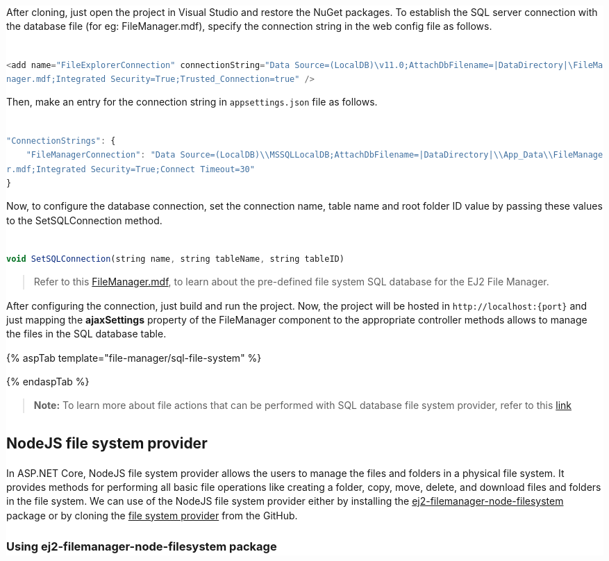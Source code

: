 After cloning, just open the project in Visual Studio and restore the NuGet packages. To establish the SQL server connection with the database file (for eg: FileManager.mdf), specify the connection string in the web config file as follows.

```typescript

<add name="FileExplorerConnection" connectionString="Data Source=(LocalDB)\v11.0;AttachDbFilename=|DataDirectory|\FileManager.mdf;Integrated Security=True;Trusted_Connection=true" />

```

Then, make an entry for the connection string in `appsettings.json` file as follows.

```typescript

"ConnectionStrings": {
    "FileManagerConnection": "Data Source=(LocalDB)\\MSSQLLocalDB;AttachDbFilename=|DataDirectory|\\App_Data\\FileManager.mdf;Integrated Security=True;Connect Timeout=30"
}

```

Now, to configure the database connection, set the connection name, table name and root folder ID value by passing these values to the SetSQLConnection method.

```typescript

void SetSQLConnection(string name, string tableName, string tableID)

```

> Refer to this [FileManager.mdf](https://github.com/SyncfusionExamples/ej2-sql-server-database-aspcore-file-provider/blob/master/App_Data/FileManager.mdf), to learn about the pre-defined file system SQL database for the EJ2 File Manager.

After configuring the connection, just build and run the project. Now, the project will be hosted in `http://localhost:{port}` and just mapping the **ajaxSettings** property of the FileManager component to the appropriate controller methods allows to manage the files in the SQL database table.

{% aspTab template="file-manager/sql-file-system" %}

{% endaspTab %}

> **Note:** To learn more about file actions that can be performed with SQL database file system provider, refer to this [link](https://github.com/SyncfusionExamples/ej2-sql-server-database-aspcore-file-provider#key-features)

## NodeJS file system provider

In ASP.NET Core, NodeJS file system provider allows the users to manage the files and folders in a physical file system. It provides methods for performing all basic file operations like creating a folder, copy, move, delete, and download files and folders in the file system. We can use of the NodeJS file system provider either by installing the [ej2-filemanager-node-filesystem](https://www.npmjs.com/package/@syncfusion/ej2-filemanager-node-filesystem) package or by cloning the [file system provider](https://github.com/SyncfusionExamples/ej2-filemanager-node-filesystem) from the GitHub.

### Using ej2-filemanager-node-filesystem package
